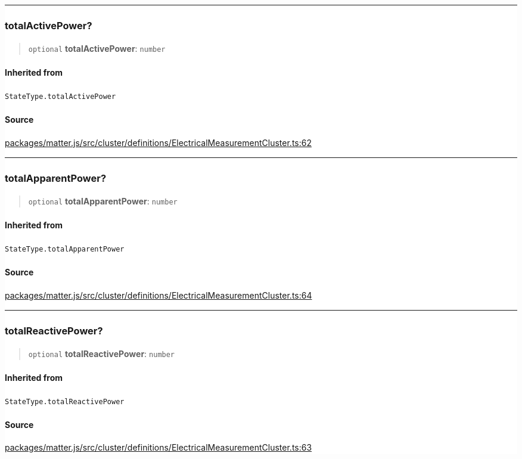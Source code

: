 ***

### totalActivePower?

> `optional` **totalActivePower**: `number`

#### Inherited from

`StateType.totalActivePower`

#### Source

[packages/matter.js/src/cluster/definitions/ElectricalMeasurementCluster.ts:62](https://github.com/project-chip/matter.js/blob/7a8cbb56b87d4ccf34bec5a9a95ab40a1711324f/packages/matter.js/src/cluster/definitions/ElectricalMeasurementCluster.ts#L62)

***

### totalApparentPower?

> `optional` **totalApparentPower**: `number`

#### Inherited from

`StateType.totalApparentPower`

#### Source

[packages/matter.js/src/cluster/definitions/ElectricalMeasurementCluster.ts:64](https://github.com/project-chip/matter.js/blob/7a8cbb56b87d4ccf34bec5a9a95ab40a1711324f/packages/matter.js/src/cluster/definitions/ElectricalMeasurementCluster.ts#L64)

***

### totalReactivePower?

> `optional` **totalReactivePower**: `number`

#### Inherited from

`StateType.totalReactivePower`

#### Source

[packages/matter.js/src/cluster/definitions/ElectricalMeasurementCluster.ts:63](https://github.com/project-chip/matter.js/blob/7a8cbb56b87d4ccf34bec5a9a95ab40a1711324f/packages/matter.js/src/cluster/definitions/ElectricalMeasurementCluster.ts#L63)
